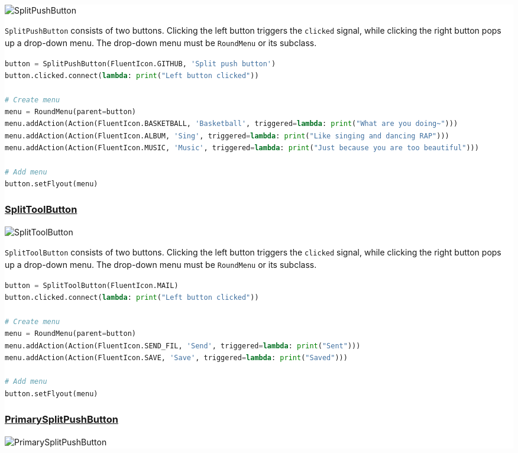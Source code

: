![SplitPushButton](/img/components/button/SplitPushButton.jpg)

`SplitPushButton` consists of two buttons. Clicking the left button triggers the `clicked` signal, while clicking the right button pops up a drop-down menu. The drop-down menu must be `RoundMenu` or its subclass.

```python
button = SplitPushButton(FluentIcon.GITHUB, 'Split push button')
button.clicked.connect(lambda: print("Left button clicked"))

# Create menu
menu = RoundMenu(parent=button)
menu.addAction(Action(FluentIcon.BASKETBALL, 'Basketball', triggered=lambda: print("What are you doing~")))
menu.addAction(Action(FluentIcon.ALBUM, 'Sing', triggered=lambda: print("Like singing and dancing RAP")))
menu.addAction(Action(FluentIcon.MUSIC, 'Music', triggered=lambda: print("Just because you are too beautiful")))

# Add menu
button.setFlyout(menu)
```

### [SplitToolButton](https://pyqt-fluent-widgets.readthedocs.io/zh-cn/latest/autoapi/qfluentwidgets/components/widgets/button/index.html#qfluentwidgets.components.widgets.button.SplitToolButton)

![SplitToolButton](/img/components/button/SplitToolButton.jpg)

`SplitToolButton` consists of two buttons. Clicking the left button triggers the `clicked` signal, while clicking the right button pops up a drop-down menu. The drop-down menu must be `RoundMenu` or its subclass.

```python
button = SplitToolButton(FluentIcon.MAIL)
button.clicked.connect(lambda: print("Left button clicked"))

# Create menu
menu = RoundMenu(parent=button)
menu.addAction(Action(FluentIcon.SEND_FIL, 'Send', triggered=lambda: print("Sent")))
menu.addAction(Action(FluentIcon.SAVE, 'Save', triggered=lambda: print("Saved")))

# Add menu
button.setFlyout(menu)
```

### [PrimarySplitPushButton](https://pyqt-fluent-widgets.readthedocs.io/zh-cn/latest/autoapi/qfluentwidgets/components/widgets/button/index.html#qfluentwidgets.components.widgets.button.PrimarySplitPushButton)

![PrimarySplitPushButton](/img/components/button/PrimarySplitPushButton.jpg)
